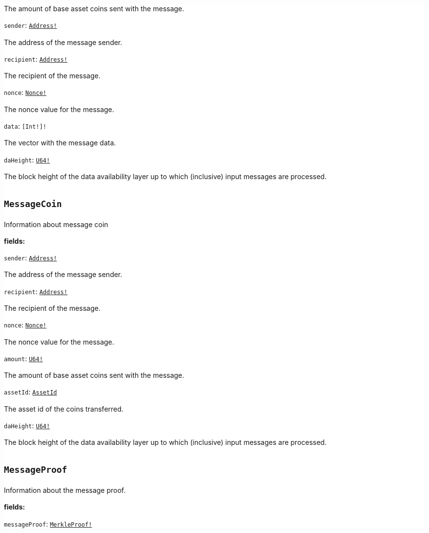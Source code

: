 The amount of base asset coins sent with the message.

`sender`: [`Address!`](/docs/reference/scalars/#address)

The address of the message sender.

`recipient`: [`Address!`](/docs/reference/scalars/#address)

The recipient of the message.

`nonce`: [`Nonce!`](/docs/reference/scalars/#nonce)

The nonce value for the message.

`data`: `[Int!]!`

The vector with the message data.

`daHeight`: [`U64!`](/docs/reference/scalars/#u64)

The block height of the data availability layer up to which (inclusive) input messages are processed.

## `MessageCoin`

Information about message coin

**fields:**

`sender`: [`Address!`](/docs/reference/scalars/#address)

The address of the message sender.

`recipient`: [`Address!`](/docs/reference/scalars/#address)

The recipient of the message.

`nonce`: [`Nonce!`](/docs/reference/scalars/#nonce)

The nonce value for the message.

`amount`: [`U64!`](/docs/reference/scalars/#u64)

The amount of base asset coins sent with the message.

`assetId`: [`AssetId`](/docs/reference/scalars/#assetid)

The asset id of the coins transferred.

`daHeight`: [`U64!`](/docs/reference/scalars/#u64)

The block height of the data availability layer up to which (inclusive) input messages are processed.

## `MessageProof`

Information about the message proof.

**fields:**

`messageProof`: [`MerkleProof!`](#merkleproof)
